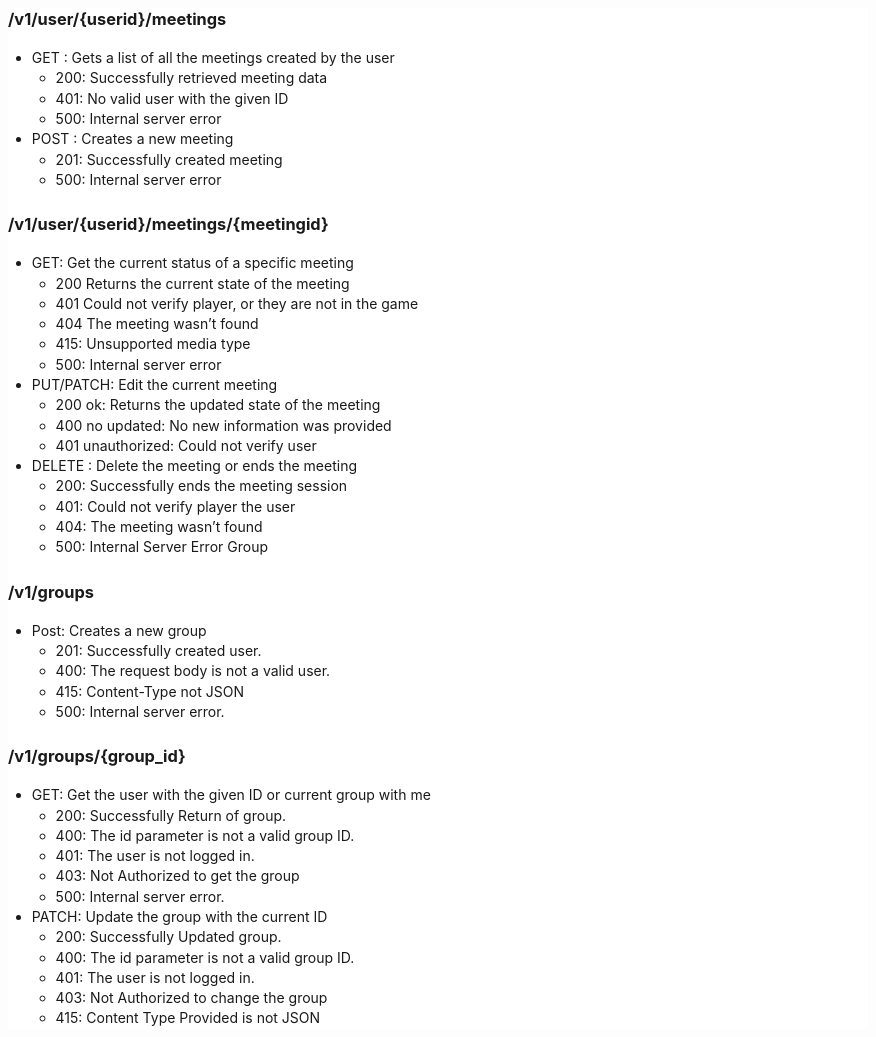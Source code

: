 ### /v1/user/{userid}/meetings 

* GET : Gets a list of all the meetings created by the user
  * 200: Successfully retrieved meeting data
  * 401: No valid user with the given ID
  * 500: Internal server error
* POST : Creates a new meeting 
  * 201: Successfully created meeting
  * 500: Internal server error

### /v1/user/{userid}/meetings/{meetingid} 

* GET:  Get the current status of a specific meeting
  * 200 Returns the current state of the meeting
  * 401 Could not verify player, or they are not in the game
  * 404 The meeting wasn’t found
  * 415: Unsupported media type
  * 500: Internal server error
 * PUT/PATCH: Edit the current meeting
   * 200 ok: Returns the updated state of the meeting
   * 400 no updated: No new information was provided
   * 401 unauthorized: Could not verify user
 * DELETE : Delete the meeting or ends the meeting
   * 200: Successfully ends the meeting session
   * 401: Could not verify player the user
   * 404: The meeting  wasn’t found
   * 500: Internal Server Error 
     Group

### /v1/groups

* Post: Creates a new group 
  * 201: Successfully created user.
  * 400: The request body is not a valid user.
  * 415: Content-Type not JSON
  * 500: Internal server error.

### /v1/groups/{group_id}

* GET:  Get the user with the given ID or current group with me
  * 200: Successfully Return of group.
  * 400: The id parameter is not a valid group ID.
  * 401: The user is not logged in.
  * 403: Not Authorized to get the group
  * 500: Internal server error.
* PATCH:  Update the group with the current ID 
  * 200: Successfully Updated group.
  * 400: The id parameter is not a valid group ID.
  * 401: The user is not logged in.
  * 403: Not Authorized to change the group
  * 415: Content Type Provided is not JSON
